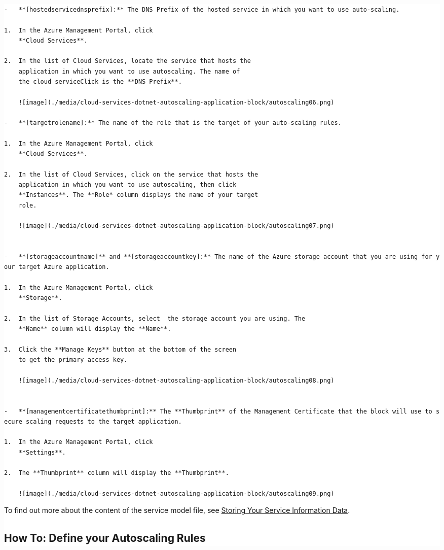   
	-   **[hostedservicednsprefix]:** The DNS Prefix of the hosted service in which you want to use auto-scaling.

    1.  In the Azure Management Portal, click
        **Cloud Services**.

    2.  In the list of Cloud Services, locate the service that hosts the
        application in which you want to use autoscaling. The name of
        the cloud serviceClick is the **DNS Prefix**.

        ![image](./media/cloud-services-dotnet-autoscaling-application-block/autoscaling06.png)
 
	-   **[targetrolename]:** The name of the role that is the target of your auto-scaling rules.

    1.  In the Azure Management Portal, click
        **Cloud Services**.

    2.  In the list of Cloud Services, click on the service that hosts the
        application in which you want to use autoscaling, then click
        **Instances**. The **Role* column displays the name of your target
        role.

        ![image](./media/cloud-services-dotnet-autoscaling-application-block/autoscaling07.png)


	-   **[storageaccountname]** and **[storageaccountkey]:** The name of the Azure storage account that you are using for your target Azure application.

    1.  In the Azure Management Portal, click
        **Storage**.

    2.  In the list of Storage Accounts, select  the storage account you are using. The
        **Name** column will display the **Name**.

    3.  Click the **Manage Keys** button at the bottom of the screen
        to get the primary access key.

        ![image](./media/cloud-services-dotnet-autoscaling-application-block/autoscaling08.png)
  
 
	-   **[managementcertificatethumbprint]:** The **Thumbprint** of the Management Certificate that the block will use to secure scaling requests to the target application.

    1.  In the Azure Management Portal, click
        **Settings**.

    2.  The **Thumbprint** column will display the **Thumbprint**.

        ![image](./media/cloud-services-dotnet-autoscaling-application-block/autoscaling09.png)
 

To find out more about the content of the service model file, see
[Storing Your Service Information Data][].

## <a id="DefineAutoscalingRules"> </a>How To: Define your Autoscaling Rules


  [Next Steps]: #NextSteps
  [What is the Autoscaling Application Block?]: #WhatIs
  [Concepts]: #Concepts
  [Collect Performance Counter Data from your Target Azure Application]: #PerfCounter
  [Set up a Host Application for the Autoscaling Application Block]: #CreateHost
  [How to: Instantiate and Run the Autoscaler]: #Instantiate
  [How To: Define your Service Model]: #DefineServiceModel
  [How To: Define your Autoscaling Rules]: #DefineAutoscalingRules
  [How To: Configure the Autoscaling Application Block]: #Configure
  [Using performance counters in Azure]: http://www.windowsazure.com/develop/net/common-tasks/performance-profiling/
  [NuGet]: http://nuget.org/
  [Azure Management Portal]: http://manage.windowsazure.com
  [Storing Your Service Information Data]: http://msdn.microsoft.com/library/hh680878(PandP.50).aspx		
  [Hosting the Autoscaling Application Block in a Worker Role]: http://msdn.microsoft.com/library/hh680914(PandP.50).aspx
  [Implementing Throttling Behavior]: http://msdn.microsoft.com/library/hh680896(PandP.50).aspx
  [Understanding Rule Ranks and Reconciliation]: http://msdn.microsoft.com/library/hh680923(PandP.50).aspx
  [Extending and Modifying the Autoscaling Application Block]: http://msdn.microsoft.com/library/hh680889(PandP.50).aspx
  [Using the Optimizing Stabilizer to prevent high frequency oscillation and to optimize costs]: http://msdn.microsoft.com/library/hh680951(PandP.50).aspx
  [Using Notifications and Manual Scaling]: http://msdn.microsoft.com/library/hh680885(PandP.50).aspx
  [Defining Scale Groups]: http://msdn.microsoft.com/library/hh680902(PandP.50).aspx
  [Using the WASABiCmdlets for manipulating the block via Windows PowerShell]: http://msdn.microsoft.com/library/hh680938(PandP.50).aspx
  [Developer's Guide to the Enterprise Library 5.0 Integration Pack for Azure]: http://msdn.microsoft.com/library/hh680949(PandP.50).aspx
  [How Sage Reduces Azure Hosting Costs Using Autoscaling]: http://msdn.microsoft.com/library/jj838716(PandP.50).aspx
  [Reducing TechNet and MSDN hosting costs and environmental impact with autoscaling on Azure]: http://msdn.microsoft.com/library/jj838718(PandP.50).aspx